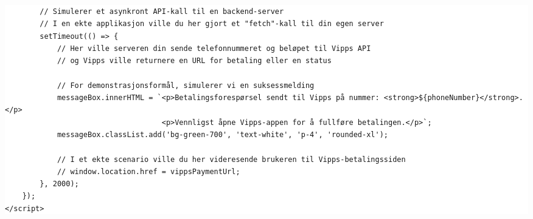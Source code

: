             // Simulerer et asynkront API-kall til en backend-server
            // I en ekte applikasjon ville du her gjort et "fetch"-kall til din egen server
            setTimeout(() => {
                // Her ville serveren din sende telefonnummeret og beløpet til Vipps API
                // og Vipps ville returnere en URL for betaling eller en status
               
                // For demonstrasjonsformål, simulerer vi en suksessmelding
                messageBox.innerHTML = `<p>Betalingsforespørsel sendt til Vipps på nummer: <strong>${phoneNumber}</strong>.</p>
                                        <p>Vennligst åpne Vipps-appen for å fullføre betalingen.</p>`;
                messageBox.classList.add('bg-green-700', 'text-white', 'p-4', 'rounded-xl');
               
                // I et ekte scenario ville du her videresende brukeren til Vipps-betalingssiden
                // window.location.href = vippsPaymentUrl;
            }, 2000);
        });
    </script>

</body>
</html>
